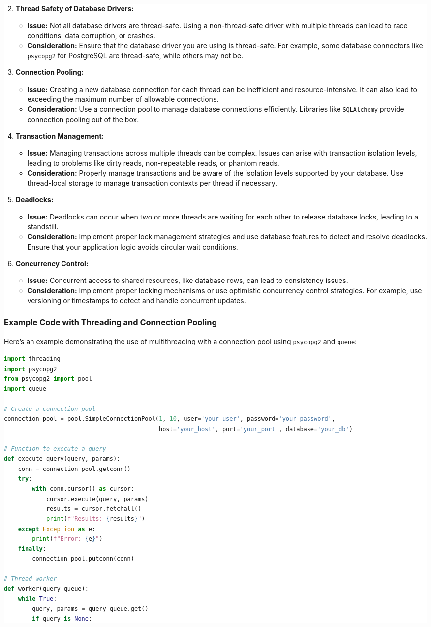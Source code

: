 2. **Thread Safety of Database Drivers:**

   - **Issue:** Not all database drivers are thread-safe. Using a non-thread-safe driver with multiple threads can lead to race conditions, data corruption, or crashes.
   - **Consideration:** Ensure that the database driver you are using is thread-safe. For example, some database connectors like `psycopg2` for PostgreSQL are thread-safe, while others may not be.

3. **Connection Pooling:**

   - **Issue:** Creating a new database connection for each thread can be inefficient and resource-intensive. It can also lead to exceeding the maximum number of allowable connections.
   - **Consideration:** Use a connection pool to manage database connections efficiently. Libraries like `SQLAlchemy` provide connection pooling out of the box.

4. **Transaction Management:**

   - **Issue:** Managing transactions across multiple threads can be complex. Issues can arise with transaction isolation levels, leading to problems like dirty reads, non-repeatable reads, or phantom reads.
   - **Consideration:** Properly manage transactions and be aware of the isolation levels supported by your database. Use thread-local storage to manage transaction contexts per thread if necessary.

5. **Deadlocks:**

   - **Issue:** Deadlocks can occur when two or more threads are waiting for each other to release database locks, leading to a standstill.
   - **Consideration:** Implement proper lock management strategies and use database features to detect and resolve deadlocks. Ensure that your application logic avoids circular wait conditions.

6. **Concurrency Control:**
   - **Issue:** Concurrent access to shared resources, like database rows, can lead to consistency issues.
   - **Consideration:** Implement proper locking mechanisms or use optimistic concurrency control strategies. For example, use versioning or timestamps to detect and handle concurrent updates.

### Example Code with Threading and Connection Pooling

Here’s an example demonstrating the use of multithreading with a connection pool using `psycopg2` and `queue`:

```python
import threading
import psycopg2
from psycopg2 import pool
import queue

# Create a connection pool
connection_pool = pool.SimpleConnectionPool(1, 10, user='your_user', password='your_password',
                                            host='your_host', port='your_port', database='your_db')

# Function to execute a query
def execute_query(query, params):
    conn = connection_pool.getconn()
    try:
        with conn.cursor() as cursor:
            cursor.execute(query, params)
            results = cursor.fetchall()
            print(f"Results: {results}")
    except Exception as e:
        print(f"Error: {e}")
    finally:
        connection_pool.putconn(conn)

# Thread worker
def worker(query_queue):
    while True:
        query, params = query_queue.get()
        if query is None:
```